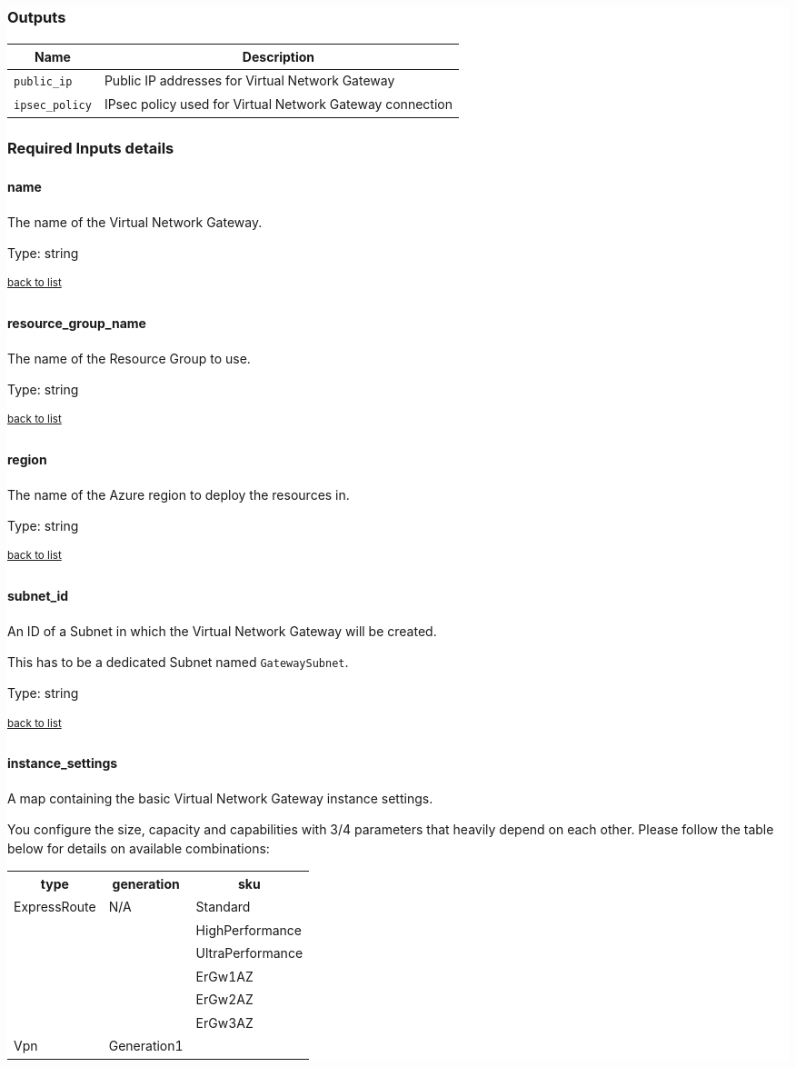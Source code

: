 ### Outputs

Name |  Description
--- | ---
`public_ip` | Public IP addresses for Virtual Network Gateway
`ipsec_policy` | IPsec policy used for Virtual Network Gateway connection

### Required Inputs details

#### name

The name of the Virtual Network Gateway.

Type: string

<sup>[back to list](#modules-required-inputs)</sup>

#### resource_group_name

The name of the Resource Group to use.

Type: string

<sup>[back to list](#modules-required-inputs)</sup>

#### region

The name of the Azure region to deploy the resources in.

Type: string

<sup>[back to list](#modules-required-inputs)</sup>

#### subnet_id

An ID of a Subnet in which the Virtual Network Gateway will be created.

This has to be a dedicated Subnet named `GatewaySubnet`.


Type: string

<sup>[back to list](#modules-required-inputs)</sup>

#### instance_settings

A map containing the basic Virtual Network Gateway instance settings.

You configure the size, capacity and capabilities with 3/4 parameters that heavily depend on each other. Please follow the
table below for details on available combinations:

<table>
  <tr>
    <th>type</th>
    <th>generation</th>
    <th>sku</th>
  </tr>
  <tr>
    <td rowspan="6">ExpressRoute</td>
    <td rowspan="6">N/A</td>
    <td>Standard</td>
  </tr>
  <tr><td>HighPerformance</td></tr>
  <tr><td>UltraPerformance</td></tr>
  <tr><td>ErGw1AZ</td></tr>
  <tr><td>ErGw2AZ</td></tr>
  <tr><td>ErGw3AZ</td></tr>
  <tr>
    <td rowspan="11">Vpn</td>
    <td rowspan="3">Generation1</td>